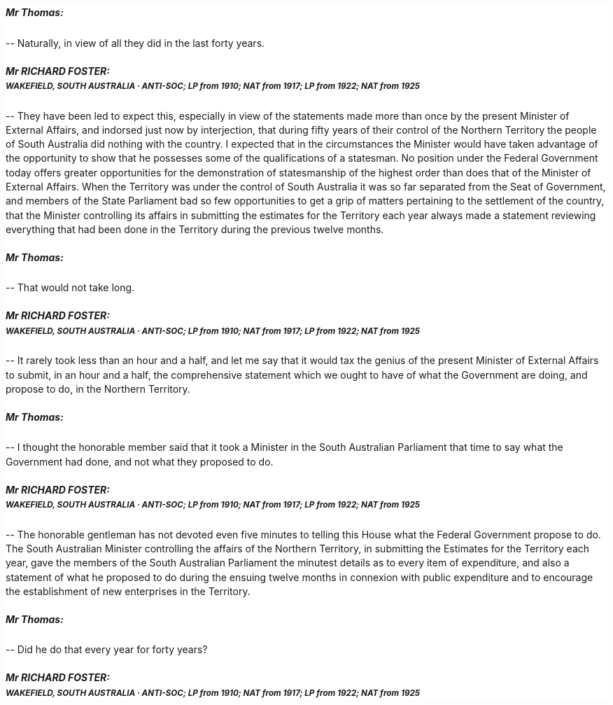##### Mr Thomas:

--  Naturally, in view of all they did in the last forty years. 

##### Mr RICHARD FOSTER:<br><small class="text-muted">WAKEFIELD, SOUTH AUSTRALIA &middot; ANTI-SOC; LP from 1910; NAT from 1917; LP from 1922; NAT from 1925</small>

-- They have been led to expect this, especially in view of the statements made more than once by the present Minister of External Affairs, and indorsed just now by interjection, that during fifty years of their control of the Northern Territory the people of South Australia did nothing with the country. I expected that in the circumstances the Minister would have taken advantage of the opportunity to show that he possesses some of the qualifications of a statesman. No position under the Federal Government today offers greater opportunities for the demonstration of statesmanship of the highest order than does that of the Minister of External Affairs. When the Territory was under the control of South Australia it was so far separated from the Seat of Government, and members of the State Parliament bad so few opportunities to get a grip of matters pertaining to the settlement of the country, that the Minister controlling its affairs in submitting the estimates for the Territory each year always made a statement reviewing everything that had been done in the Territory during the previous twelve months. 

##### Mr Thomas:

--  That would not take long. 

##### Mr RICHARD FOSTER:<br><small class="text-muted">WAKEFIELD, SOUTH AUSTRALIA &middot; ANTI-SOC; LP from 1910; NAT from 1917; LP from 1922; NAT from 1925</small>

-- It rarely took less than an hour and a half, and let me say that it would tax the genius of the present Minister of External Affairs to submit, in an hour and a half, the comprehensive statement which we ought to have of what the Government are doing, and propose to do, in the Northern Territory. 

##### Mr Thomas:

--  I thought the honorable member said that it took a Minister in the South Australian Parliament that time to say what the Government had done, and not what they proposed to do. 

##### Mr RICHARD FOSTER:<br><small class="text-muted">WAKEFIELD, SOUTH AUSTRALIA &middot; ANTI-SOC; LP from 1910; NAT from 1917; LP from 1922; NAT from 1925</small>

-- The honorable gentleman has not devoted even five minutes to telling this House what the Federal Government propose to do. The South Australian Minister controlling the affairs of the Northern Territory, in submitting the Estimates for the Territory each year, gave the members of the South Australian Parliament the minutest details as to every item of expenditure, and also a statement of what he proposed to do during the ensuing twelve months in connexion with public expenditure and to encourage the establishment of new enterprises in the Territory. 

##### Mr Thomas:

--  Did he do that every year for forty years? 

##### Mr RICHARD FOSTER:<br><small class="text-muted">WAKEFIELD, SOUTH AUSTRALIA &middot; ANTI-SOC; LP from 1910; NAT from 1917; LP from 1922; NAT from 1925</small>
